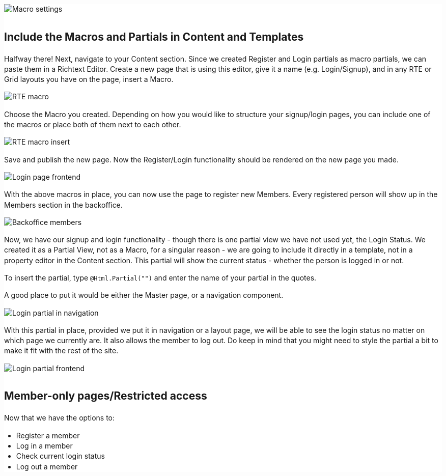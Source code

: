 ![Macro settings](images/v8-05-Macros-Settings.png)

## Include the Macros and Partials in Content and Templates

Halfway there! Next, navigate to your Content section. Since we created Register and Login partials as macro partials, we can paste them in a Richtext Editor.
Create a new page that is using this editor, give it a name (e.g. Login/Signup), and in any RTE or Grid layouts you have on the page, insert a Macro.

![RTE macro](images/v8-06-RTE-Macro.png)

Choose the Macro you created. Depending on how you would like to structure your signup/login pages, you can include one of the macros or place both of them next to each other.

![RTE macro insert](images/v8-07-RTE-Macro-Insert.png)

Save and publish the new page. Now the Register/Login functionality should be rendered on the new page you made.

![Login page frontend](images/v8-08-Login-Page-Frontend.png)

With the above macros in place, you can now use the page to register new Members.
Every registered person will show up in the Members section in the backoffice.

![Backoffice members](images/v8-09-Backoffice-Members.png)

Now, we have our signup and login functionality - though there is one partial view we have not used yet, the Login Status.
We created it as a Partial View, not as a Macro, for a singular reason - we are going to include it directly in a template, not in a property editor in the Content section.
This partial will show the current status - whether the person is logged in or not.

To insert the partial, type `@Html.Partial("")` and enter the name of your partial in the quotes.

A good place to put it would be either the Master page, or a navigation component.

![Login partial in navigation](images/v8-10-Login-Partial-In-Nav.png)

With this partial in place, provided we put it in navigation or a layout page, we will be able to see the login status no matter on which page we currently are. It also allows the member to log out.
Do keep in mind that you might need to style the partial a bit to make it fit with the rest of the site.

![Login partial frontend](images/v8-11-Login-Partial-Frontend.png)

## Member-only pages/Restricted access

Now that we have the options to:

- Register a member
- Log in a member
- Check current login status
- Log out a member
